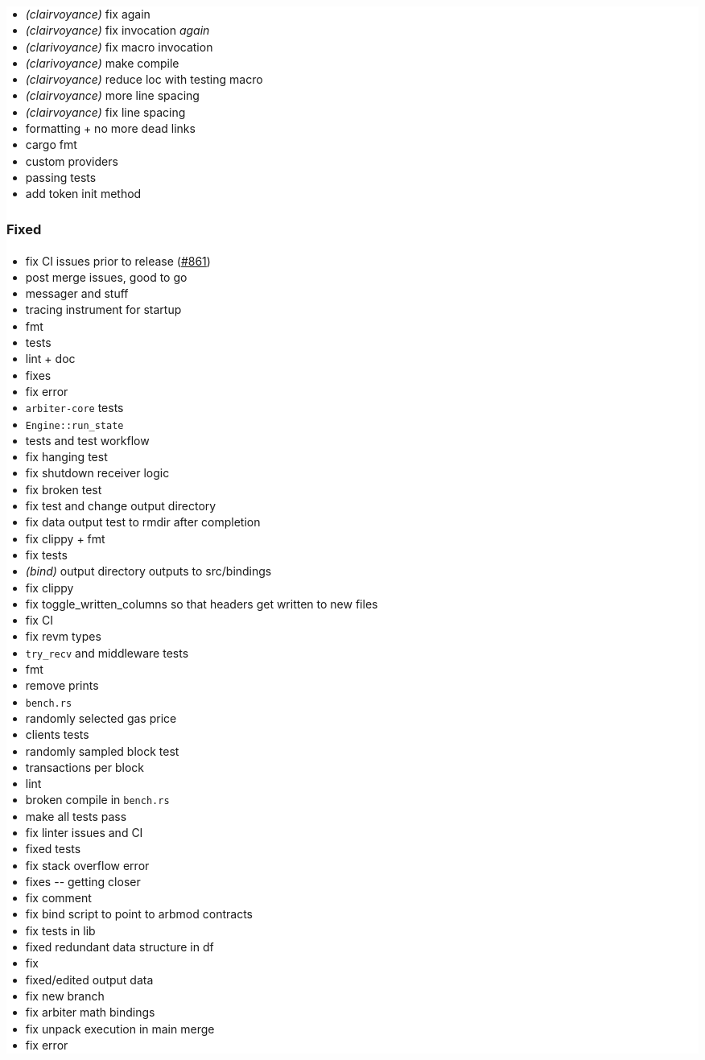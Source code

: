 - *(clairvoyance)* fix again
- *(clairvoyance)* fix invocation *again*
- *(clarivoyance)* fix macro invocation
- *(clarivoyance)* make compile
- *(clairvoyance)* reduce loc with testing macro
- *(clairvoyance)* more line spacing
- *(clairvoyance)* fix line spacing
- formatting + no more dead links
- cargo fmt
- custom providers
- passing tests
- add token init method

### Fixed
- fix CI issues prior to release ([#861](https://github.com/natebolam/arbiter/pull/861))
- post merge issues, good to go
- messager and stuff
- tracing instrument for startup
- fmt
- tests
- lint + doc
- fixes
- fix error
- `arbiter-core` tests
- `Engine::run_state`
- tests and test workflow
- fix hanging test
- fix shutdown receiver logic
- fix broken test
- fix test and change output directory
- fix data output test to rmdir after completion
- fix clippy + fmt
- fix tests
- *(bind)* output directory outputs to src/bindings
- fix clippy
- fix toggle_written_columns so that headers get written to new files
- fix CI
- fix revm types
- `try_recv` and middleware tests
- fmt
- remove prints
- `bench.rs`
- randomly selected gas price
- clients tests
- randomly sampled block test
- transactions per block
- lint
- broken compile in `bench.rs`
- make all tests pass
- fix linter issues and CI
- fixed tests
- fix stack overflow error
- fixes -- getting closer
- fix comment
- fix bind script to point to arbmod contracts
- fix tests in lib
- fixed redundant data structure in df
- fix
- fixed/edited output data
- fix new branch
- fix arbiter math  bindings
- fix unpack execution in main merge
- fix error